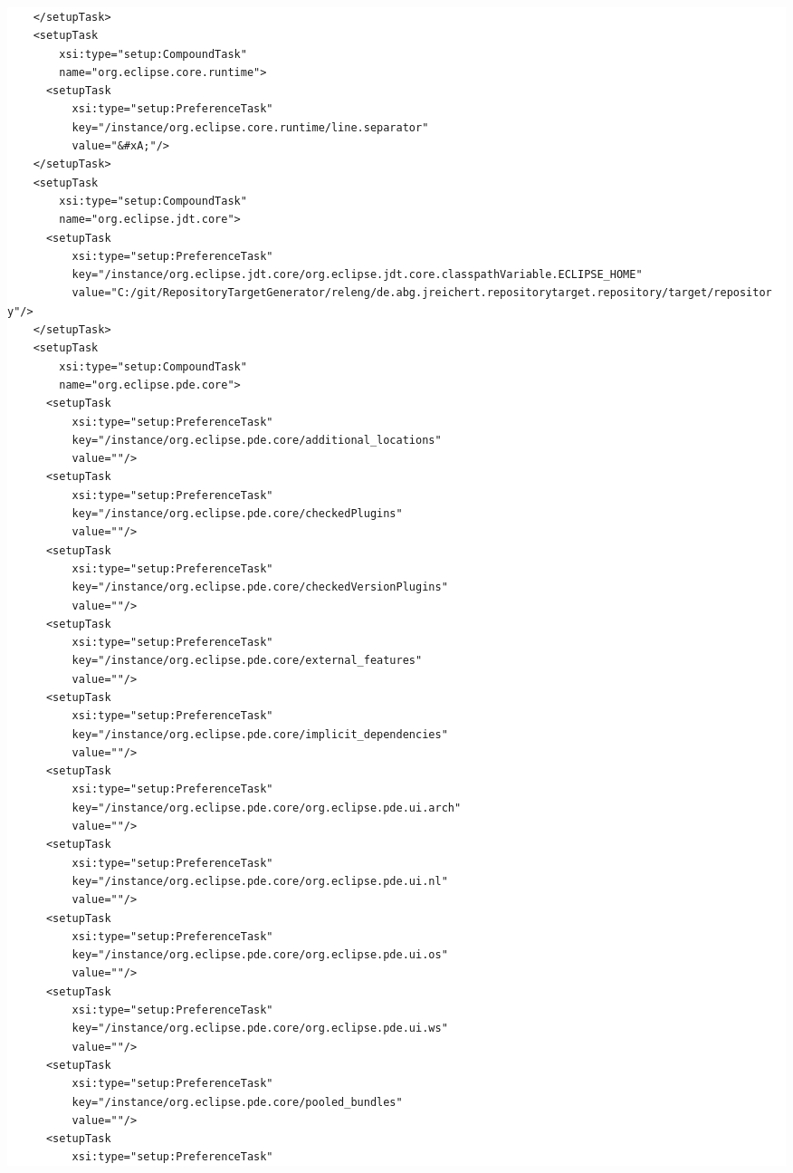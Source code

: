 ```
    </setupTask>
    <setupTask
        xsi:type="setup:CompoundTask"
        name="org.eclipse.core.runtime">
      <setupTask
          xsi:type="setup:PreferenceTask"
          key="/instance/org.eclipse.core.runtime/line.separator"
          value="&#xA;"/>
    </setupTask>
    <setupTask
        xsi:type="setup:CompoundTask"
        name="org.eclipse.jdt.core">
      <setupTask
          xsi:type="setup:PreferenceTask"
          key="/instance/org.eclipse.jdt.core/org.eclipse.jdt.core.classpathVariable.ECLIPSE_HOME"
          value="C:/git/RepositoryTargetGenerator/releng/de.abg.jreichert.repositorytarget.repository/target/repository"/>
    </setupTask>
    <setupTask
        xsi:type="setup:CompoundTask"
        name="org.eclipse.pde.core">
      <setupTask
          xsi:type="setup:PreferenceTask"
          key="/instance/org.eclipse.pde.core/additional_locations"
          value=""/>
      <setupTask
          xsi:type="setup:PreferenceTask"
          key="/instance/org.eclipse.pde.core/checkedPlugins"
          value=""/>
      <setupTask
          xsi:type="setup:PreferenceTask"
          key="/instance/org.eclipse.pde.core/checkedVersionPlugins"
          value=""/>
      <setupTask
          xsi:type="setup:PreferenceTask"
          key="/instance/org.eclipse.pde.core/external_features"
          value=""/>
      <setupTask
          xsi:type="setup:PreferenceTask"
          key="/instance/org.eclipse.pde.core/implicit_dependencies"
          value=""/>
      <setupTask
          xsi:type="setup:PreferenceTask"
          key="/instance/org.eclipse.pde.core/org.eclipse.pde.ui.arch"
          value=""/>
      <setupTask
          xsi:type="setup:PreferenceTask"
          key="/instance/org.eclipse.pde.core/org.eclipse.pde.ui.nl"
          value=""/>
      <setupTask
          xsi:type="setup:PreferenceTask"
          key="/instance/org.eclipse.pde.core/org.eclipse.pde.ui.os"
          value=""/>
      <setupTask
          xsi:type="setup:PreferenceTask"
          key="/instance/org.eclipse.pde.core/org.eclipse.pde.ui.ws"
          value=""/>
      <setupTask
          xsi:type="setup:PreferenceTask"
          key="/instance/org.eclipse.pde.core/pooled_bundles"
          value=""/>
      <setupTask
          xsi:type="setup:PreferenceTask"
```